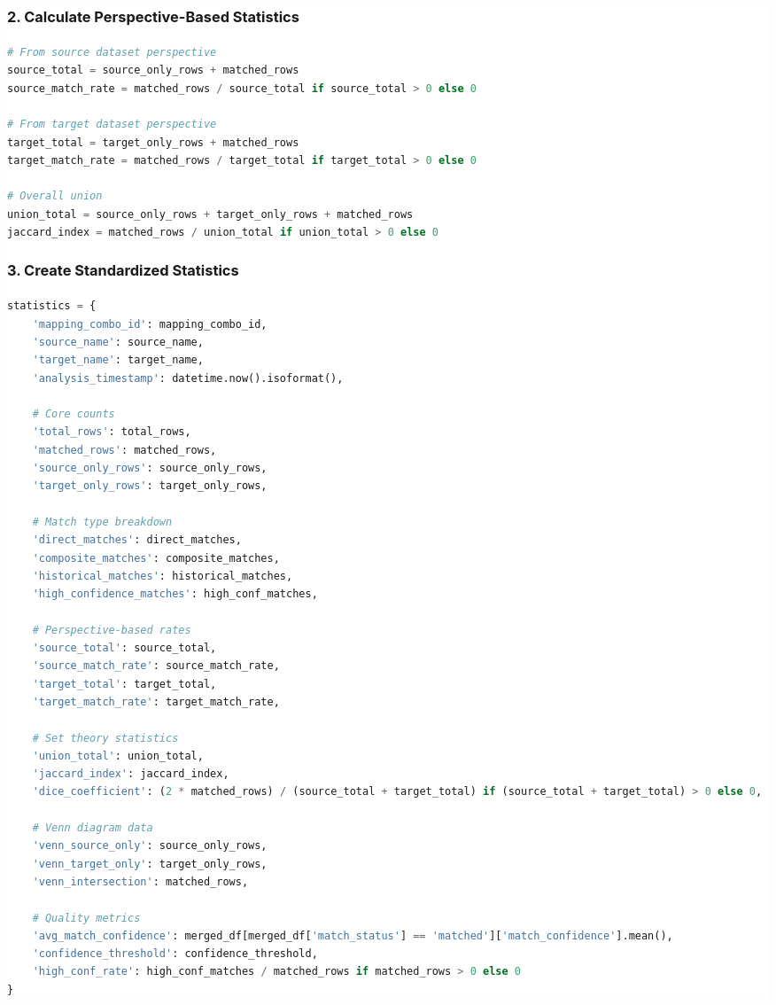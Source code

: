 ### 2. Calculate Perspective-Based Statistics
```python
# From source dataset perspective
source_total = source_only_rows + matched_rows
source_match_rate = matched_rows / source_total if source_total > 0 else 0

# From target dataset perspective  
target_total = target_only_rows + matched_rows
target_match_rate = matched_rows / target_total if target_total > 0 else 0

# Overall union
union_total = source_only_rows + target_only_rows + matched_rows
jaccard_index = matched_rows / union_total if union_total > 0 else 0
```

### 3. Create Standardized Statistics
```python
statistics = {
    'mapping_combo_id': mapping_combo_id,
    'source_name': source_name,
    'target_name': target_name,
    'analysis_timestamp': datetime.now().isoformat(),
    
    # Core counts
    'total_rows': total_rows,
    'matched_rows': matched_rows,
    'source_only_rows': source_only_rows,
    'target_only_rows': target_only_rows,
    
    # Match type breakdown
    'direct_matches': direct_matches,
    'composite_matches': composite_matches,
    'historical_matches': historical_matches,
    'high_confidence_matches': high_conf_matches,
    
    # Perspective-based rates
    'source_total': source_total,
    'source_match_rate': source_match_rate,
    'target_total': target_total,
    'target_match_rate': target_match_rate,
    
    # Set theory statistics
    'union_total': union_total,
    'jaccard_index': jaccard_index,
    'dice_coefficient': (2 * matched_rows) / (source_total + target_total) if (source_total + target_total) > 0 else 0,
    
    # Venn diagram data
    'venn_source_only': source_only_rows,
    'venn_target_only': target_only_rows,
    'venn_intersection': matched_rows,
    
    # Quality metrics
    'avg_match_confidence': merged_df[merged_df['match_status'] == 'matched']['match_confidence'].mean(),
    'confidence_threshold': confidence_threshold,
    'high_conf_rate': high_conf_matches / matched_rows if matched_rows > 0 else 0
}
```
